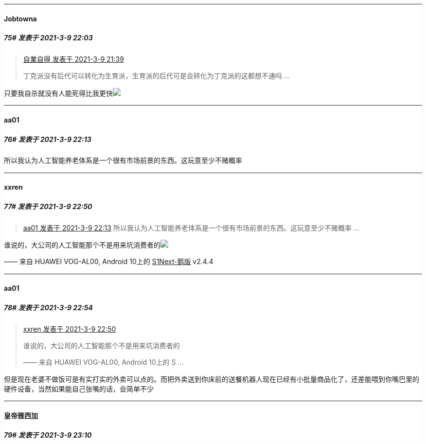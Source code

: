 
-----

####  Jobtowna  
##### 75#       发表于 2021-3-9 22:03


<blockquote><a href="httphttps://bbs.saraba1st.com/2b/forum.php?mod=redirect&amp;goto=findpost&amp;pid=50569074&amp;ptid=1992235" target="_blank">自業自得 发表于 2021-3-9 21:39</a>

丁克派没有后代可以转化为生育派，生育派的后代可是会转化为丁克派的这都想不通吗 ...</blockquote>
只要我自杀就没有人能死得比我更快<img src="https://static.saraba1st.com/image/smiley/face2017/067.png" referrerpolicy="no-referrer">


-----

####  aa01  
##### 76#       发表于 2021-3-9 22:13


所以我认为人工智能养老体系是一个很有市场前景的东西。这玩意至少不赌概率


-----

####  xxren  
##### 77#       发表于 2021-3-9 22:50


<blockquote><a href="httphttps://bbs.saraba1st.com/2b/forum.php?mod=redirect&amp;goto=findpost&amp;pid=50569467&amp;ptid=1992235" target="_blank">aa01 发表于 2021-3-9 22:13</a>
所以我认为人工智能养老体系是一个很有市场前景的东西。这玩意至少不赌概率 ...</blockquote>
谁说的，大公司的人工智能那个不是用来坑消费者的<img src="https://static.saraba1st.com/image/smiley/face2017/054.png" referrerpolicy="no-referrer">

—— 来自 HUAWEI VOG-AL00, Android 10上的 [S1Next-鹅版](https://github.com/ykrank/S1-Next/releases) v2.4.4


-----

####  aa01  
##### 78#       发表于 2021-3-9 22:54


<blockquote><a href="httphttps://bbs.saraba1st.com/2b/forum.php?mod=redirect&amp;goto=findpost&amp;pid=50569835&amp;ptid=1992235" target="_blank">xxren 发表于 2021-3-9 22:50</a>

谁说的，大公司的人工智能那个不是用来坑消费者的


—— 来自 HUAWEI VOG-AL00, Android 10上的 S ...</blockquote>
但是现在老婆不做饭可是有实打实的外卖可以点的。而把外卖送到你床前的送餐机器人现在已经有小批量商品化了，还差能喂到你嘴巴里的硬件设备，当然如果能自己张嘴的话，会简单不少


-----

####  皇帝雅西加  
##### 79#       发表于 2021-3-9 23:10
